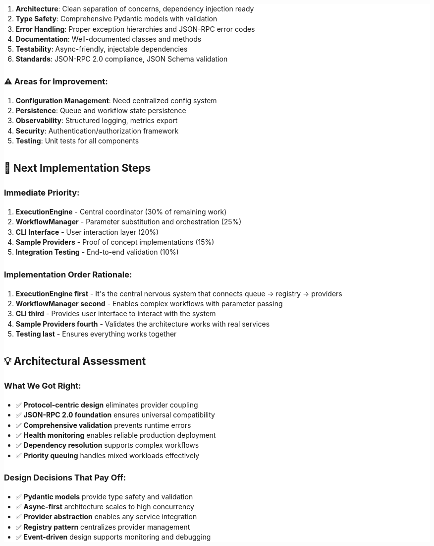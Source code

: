 1. **Architecture**: Clean separation of concerns, dependency injection ready
2. **Type Safety**: Comprehensive Pydantic models with validation
3. **Error Handling**: Proper exception hierarchies and JSON-RPC error codes
4. **Documentation**: Well-documented classes and methods
5. **Testability**: Async-friendly, injectable dependencies
6. **Standards**: JSON-RPC 2.0 compliance, JSON Schema validation

### ⚠️ **Areas for Improvement:**

1. **Configuration Management**: Need centralized config system
2. **Persistence**: Queue and workflow state persistence
3. **Observability**: Structured logging, metrics export
4. **Security**: Authentication/authorization framework
5. **Testing**: Unit tests for all components

## 🚀 Next Implementation Steps

### Immediate Priority:
1. **ExecutionEngine** - Central coordinator (30% of remaining work)
2. **WorkflowManager** - Parameter substitution and orchestration (25%)
3. **CLI Interface** - User interaction layer (20%)
4. **Sample Providers** - Proof of concept implementations (15%)
5. **Integration Testing** - End-to-end validation (10%)

### Implementation Order Rationale:
1. **ExecutionEngine first** - It's the central nervous system that connects queue → registry → providers
2. **WorkflowManager second** - Enables complex workflows with parameter passing  
3. **CLI third** - Provides user interface to interact with the system
4. **Sample Providers fourth** - Validates the architecture works with real services
5. **Testing last** - Ensures everything works together

## 💡 Architectural Assessment

### What We Got Right:
- ✅ **Protocol-centric design** eliminates provider coupling
- ✅ **JSON-RPC 2.0 foundation** ensures universal compatibility
- ✅ **Comprehensive validation** prevents runtime errors
- ✅ **Health monitoring** enables reliable production deployment
- ✅ **Dependency resolution** supports complex workflows
- ✅ **Priority queuing** handles mixed workloads effectively

### Design Decisions That Pay Off:
- ✅ **Pydantic models** provide type safety and validation
- ✅ **Async-first** architecture scales to high concurrency
- ✅ **Provider abstraction** enables any service integration
- ✅ **Registry pattern** centralizes provider management
- ✅ **Event-driven** design supports monitoring and debugging
